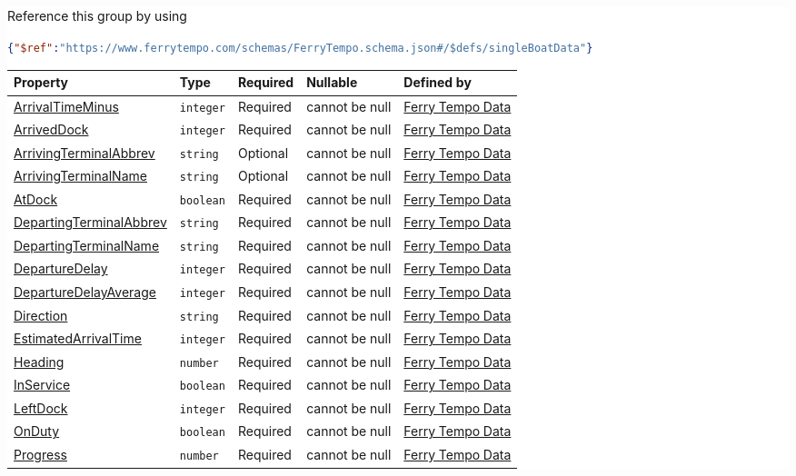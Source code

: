 Reference this group by using

```json
{"$ref":"https://www.ferrytempo.com/schemas/FerryTempo.schema.json#/$defs/singleBoatData"}
```

| Property                                            | Type      | Required | Nullable       | Defined by                                                                                                                                                                                                                  |
| :-------------------------------------------------- | :-------- | :------- | :------------- | :-------------------------------------------------------------------------------------------------------------------------------------------------------------------------------------------------------------------------- |
| [ArrivalTimeMinus](#arrivaltimeminus)               | `integer` | Required | cannot be null | [Ferry Tempo Data](ferrytempo-defs-ferry-tempo-single-boat-data-properties-arrivaltimeminus.md "https://www.ferrytempo.com/schemas/FerryTempo.schema.json#/$defs/singleBoatData/properties/ArrivalTimeMinus")               |
| [ArrivedDock](#arriveddock)                         | `integer` | Required | cannot be null | [Ferry Tempo Data](ferrytempo-defs-ferry-tempo-single-boat-data-properties-arriveddock.md "https://www.ferrytempo.com/schemas/FerryTempo.schema.json#/$defs/singleBoatData/properties/ArrivedDock")                         |
| [ArrivingTerminalAbbrev](#arrivingterminalabbrev)   | `string`  | Optional | cannot be null | [Ferry Tempo Data](ferrytempo-defs-ferry-tempo-single-boat-data-properties-arrivingterminalabbrev.md "https://www.ferrytempo.com/schemas/FerryTempo.schema.json#/$defs/singleBoatData/properties/ArrivingTerminalAbbrev")   |
| [ArrivingTerminalName](#arrivingterminalname)       | `string`  | Optional | cannot be null | [Ferry Tempo Data](ferrytempo-defs-ferry-tempo-single-boat-data-properties-arrivingterminalname.md "https://www.ferrytempo.com/schemas/FerryTempo.schema.json#/$defs/singleBoatData/properties/ArrivingTerminalName")       |
| [AtDock](#atdock)                                   | `boolean` | Required | cannot be null | [Ferry Tempo Data](ferrytempo-defs-ferry-tempo-single-boat-data-properties-atdock.md "https://www.ferrytempo.com/schemas/FerryTempo.schema.json#/$defs/singleBoatData/properties/AtDock")                                   |
| [DepartingTerminalAbbrev](#departingterminalabbrev) | `string`  | Required | cannot be null | [Ferry Tempo Data](ferrytempo-defs-ferry-tempo-single-boat-data-properties-departingterminalabbrev.md "https://www.ferrytempo.com/schemas/FerryTempo.schema.json#/$defs/singleBoatData/properties/DepartingTerminalAbbrev") |
| [DepartingTerminalName](#departingterminalname)     | `string`  | Required | cannot be null | [Ferry Tempo Data](ferrytempo-defs-ferry-tempo-single-boat-data-properties-departingterminalname.md "https://www.ferrytempo.com/schemas/FerryTempo.schema.json#/$defs/singleBoatData/properties/DepartingTerminalName")     |
| [DepartureDelay](#departuredelay)                   | `integer` | Required | cannot be null | [Ferry Tempo Data](ferrytempo-defs-ferry-tempo-single-boat-data-properties-departuredelay.md "https://www.ferrytempo.com/schemas/FerryTempo.schema.json#/$defs/singleBoatData/properties/DepartureDelay")                   |
| [DepartureDelayAverage](#departuredelayaverage)     | `integer` | Required | cannot be null | [Ferry Tempo Data](ferrytempo-defs-ferry-tempo-single-boat-data-properties-departuredelayaverage.md "https://www.ferrytempo.com/schemas/FerryTempo.schema.json#/$defs/singleBoatData/properties/DepartureDelayAverage")     |
| [Direction](#direction)                             | `string`  | Required | cannot be null | [Ferry Tempo Data](ferrytempo-defs-ferry-tempo-single-boat-data-properties-direction.md "https://www.ferrytempo.com/schemas/FerryTempo.schema.json#/$defs/singleBoatData/properties/Direction")                             |
| [EstimatedArrivalTime](#estimatedarrivaltime)       | `integer` | Required | cannot be null | [Ferry Tempo Data](ferrytempo-defs-ferry-tempo-single-boat-data-properties-estimatedarrivaltime.md "https://www.ferrytempo.com/schemas/FerryTempo.schema.json#/$defs/singleBoatData/properties/EstimatedArrivalTime")       |
| [Heading](#heading)                                 | `number`  | Required | cannot be null | [Ferry Tempo Data](ferrytempo-defs-ferry-tempo-single-boat-data-properties-heading.md "https://www.ferrytempo.com/schemas/FerryTempo.schema.json#/$defs/singleBoatData/properties/Heading")                                 |
| [InService](#inservice)                             | `boolean` | Required | cannot be null | [Ferry Tempo Data](ferrytempo-defs-ferry-tempo-single-boat-data-properties-inservice.md "https://www.ferrytempo.com/schemas/FerryTempo.schema.json#/$defs/singleBoatData/properties/InService")                             |
| [LeftDock](#leftdock)                               | `integer` | Required | cannot be null | [Ferry Tempo Data](ferrytempo-defs-ferry-tempo-single-boat-data-properties-leftdock.md "https://www.ferrytempo.com/schemas/FerryTempo.schema.json#/$defs/singleBoatData/properties/LeftDock")                               |
| [OnDuty](#onduty)                                   | `boolean` | Required | cannot be null | [Ferry Tempo Data](ferrytempo-defs-ferry-tempo-single-boat-data-properties-onduty.md "https://www.ferrytempo.com/schemas/FerryTempo.schema.json#/$defs/singleBoatData/properties/OnDuty")                                   |
| [Progress](#progress)                               | `number`  | Required | cannot be null | [Ferry Tempo Data](ferrytempo-defs-ferry-tempo-single-boat-data-properties-progress.md "https://www.ferrytempo.com/schemas/FerryTempo.schema.json#/$defs/singleBoatData/properties/Progress")                               |